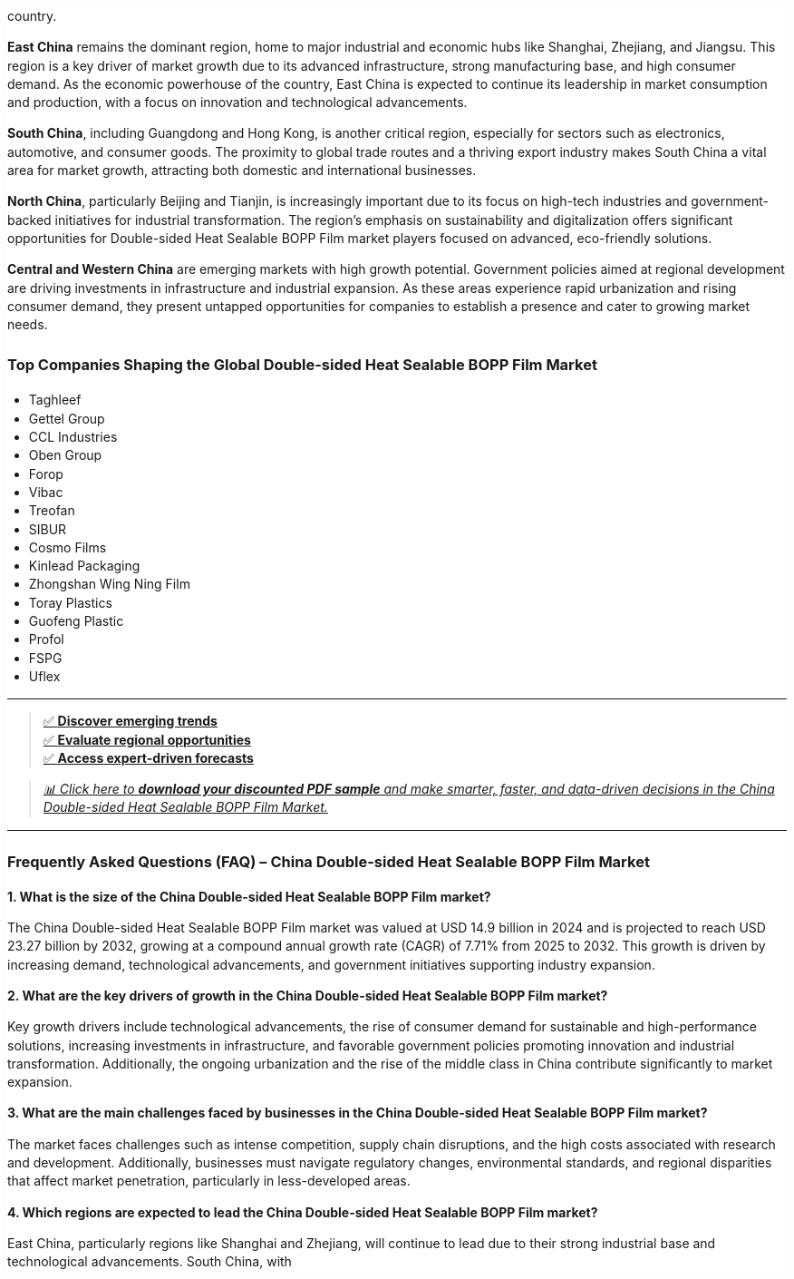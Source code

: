 country.</p><p class="" data-start="351" data-end="799"><strong data-start="351" data-end="365">East China</strong> remains the dominant region, home to major industrial and economic hubs like Shanghai, Zhejiang, and Jiangsu. This region is a key driver of market growth due to its advanced infrastructure, strong manufacturing base, and high consumer demand. As the economic powerhouse of the country, East China is expected to continue its leadership in market consumption and production, with a focus on innovation and technological advancements.</p><p class="" data-start="801" data-end="1129"><strong data-start="801" data-end="816">South China</strong>, including Guangdong and Hong Kong, is another critical region, especially for sectors such as electronics, automotive, and consumer goods. The proximity to global trade routes and a thriving export industry makes South China a vital area for market growth, attracting both domestic and international businesses.</p><p class="" data-start="1131" data-end="1474"><strong data-start="1131" data-end="1146">North China</strong>, particularly Beijing and Tianjin, is increasingly important due to its focus on high-tech industries and government-backed initiatives for industrial transformation. The region&rsquo;s emphasis on sustainability and digitalization offers significant opportunities for Double-sided Heat Sealable BOPP Film market players focused on advanced, eco-friendly solutions.</p><p class="" data-start="1476" data-end="1854"><strong data-start="1476" data-end="1505">Central and Western China</strong> are emerging markets with high growth potential. Government policies aimed at regional development are driving investments in infrastructure and industrial expansion. As these areas experience rapid urbanization and rising consumer demand, they present untapped opportunities for companies to establish a presence and cater to growing market needs.</p><p class="" data-start="1856" data-end="2046"><h3>Top Companies Shaping the Global Double-sided Heat Sealable BOPP Film Market </h3><ul><li>Taghleef</li><li>Gettel Group</li><li>CCL Industries</li><li>Oben Group</li><li>Forop</li><li>Vibac</li><li>Treofan</li><li>SIBUR</li><li>Cosmo Films</li><li>Kinlead Packaging</li><li>Zhongshan Wing Ning Film</li><li>Toray Plastics</li><li>Guofeng Plastic</li><li>Profol</li><li>FSPG</li><li>Uflex</li></ul></p><hr /><blockquote><p><a href="https://www.marketresearchintellect.com/ask-for-discount/?rid=946787&amp;utm_source=Github-China&amp;utm_medium=027">✅ <strong data-start="617" data-end="645">Discover emerging trends</strong></a><br data-start="645" data-end="648" /><a href="https://www.marketresearchintellect.com/ask-for-discount/?rid=946787&amp;utm_source=Github-China&amp;utm_medium=027"> ✅ <strong data-start="650" data-end="685">Evaluate regional opportunities</strong></a><br data-start="685" data-end="688" /><a href="https://www.marketresearchintellect.com/ask-for-discount/?rid=946787&amp;utm_source=Github-China&amp;utm_medium=027"> ✅ <strong data-start="690" data-end="724">Access expert-driven forecasts</strong></a></p></blockquote><blockquote><p class="" data-start="728" data-end="864"><a href="https://www.marketresearchintellect.com/ask-for-discount/?rid=946787&amp;utm_source=Github-China&amp;utm_medium=027"><em>📊 Click&nbsp;here to <strong data-start="746" data-end="785">download your discounted PDF sample</strong> and make smarter, faster, and data-driven decisions in the China Double-sided Heat Sealable BOPP Film Market.</em></a></p></blockquote><hr /><h3 class="" data-start="169" data-end="229"><strong data-start="173" data-end="229">Frequently Asked Questions (FAQ) &ndash; China Double-sided Heat Sealable BOPP Film Market</strong></h3><p class="" data-start="231" data-end="601"><strong data-start="231" data-end="280">1. What is the size of the China Double-sided Heat Sealable BOPP Film market?</strong></p><p class="" data-start="231" data-end="601">The China Double-sided Heat Sealable BOPP Film market was valued at USD 14.9 billion in 2024 and is projected to reach USD 23.27 billion by 2032, growing at a compound annual growth rate (CAGR) of 7.71% from 2025 to 2032. This growth is driven by increasing demand, technological advancements, and government initiatives supporting industry expansion.</p><p class="" data-start="603" data-end="1058"><strong data-start="603" data-end="670">2. What are the key drivers of growth in the China Double-sided Heat Sealable BOPP Film market?</strong></p><p class="" data-start="603" data-end="1058">Key growth drivers include technological advancements, the rise of consumer demand for sustainable and high-performance solutions, increasing investments in infrastructure, and favorable government policies promoting innovation and industrial transformation. Additionally, the ongoing urbanization and the rise of the middle class in China contribute significantly to market expansion.</p><p class="" data-start="1060" data-end="1466"><strong data-start="1060" data-end="1141">3. What are the main challenges faced by businesses in the China Double-sided Heat Sealable BOPP Film market?</strong></p><p class="" data-start="1060" data-end="1466">The market faces challenges such as intense competition, supply chain disruptions, and the high costs associated with research and development. Additionally, businesses must navigate regulatory changes, environmental standards, and regional disparities that affect market penetration, particularly in less-developed areas.</p><p class="" data-start="1468" data-end="1949"><strong data-start="1468" data-end="1532">4. Which regions are expected to lead the China Double-sided Heat Sealable BOPP Film market?</strong></p><p class="" data-start="1468" data-end="1949">East China, particularly regions like Shanghai and Zhejiang, will continue to lead due to their strong industrial base and technological advancements. South China, with
